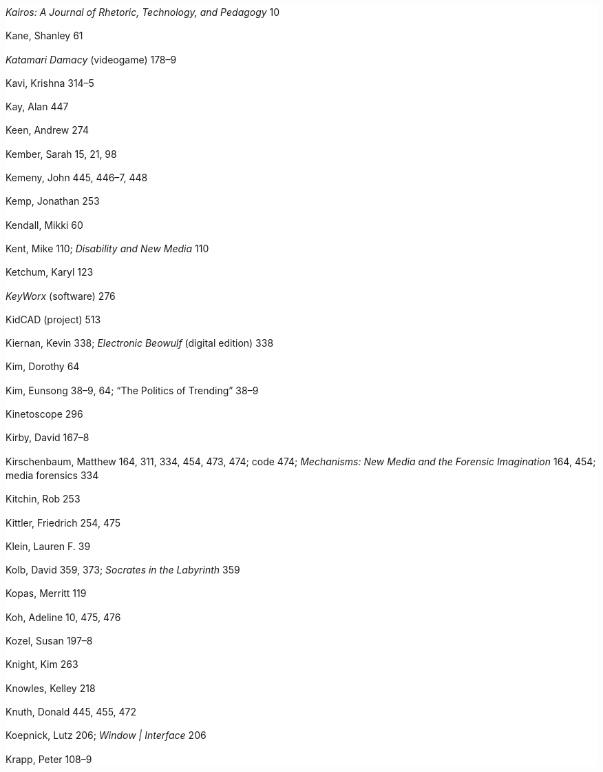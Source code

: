 *Kairos: A Journal of Rhetoric, Technology, and Pedagogy* 10

Kane, Shanley 61

*Katamari Damacy* (videogame) 178–9

Kavi, Krishna 314–5

Kay, Alan 447

Keen, Andrew 274

Kember, Sarah 15, 21, 98

Kemeny, John 445, 446–7, 448

Kemp, Jonathan 253

Kendall, Mikki 60

Kent, Mike 110; *Disability and New Media* 110

Ketchum, Karyl 123

*KeyWorx* (software) 276

KidCAD (project) 513

Kiernan, Kevin 338; *Electronic Beowulf* (digital edition) 338

Kim, Dorothy 64

Kim, Eunsong 38–9, 64; “The Politics of Trending” 38–9

Kinetoscope 296

Kirby, David 167–8

Kirschenbaum, Matthew 164, 311, 334, 454, 473, 474; code 474; *Mechanisms: New Media and the Forensic Imagination* 164, 454; media forensics 334

Kitchin, Rob 253

Kittler, Friedrich 254, 475

Klein, Lauren F. 39

Kolb, David 359, 373; *Socrates in the Labyrinth* 359

Kopas, Merritt 119

Koh, Adeline 10, 475, 476

Kozel, Susan 197–8

Knight, Kim 263

Knowles, Kelley 218

Knuth, Donald 445, 455, 472

Koepnick, Lutz 206; *Window | Interface* 206

Krapp, Peter 108–9
